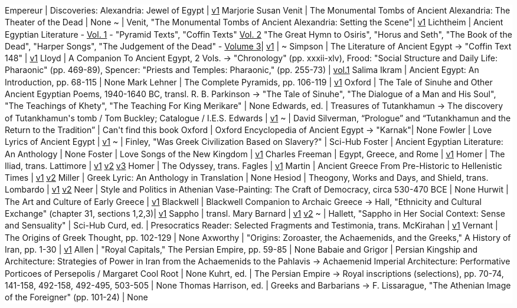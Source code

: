 Empereur | Discoveries: Alexandria: Jewel of Egypt | [v1](https://archive.org/details/alexandriajewelo00empe)
Marjorie Susan Venit | The Monumental Tombs of Ancient Alexandria: The Theater of the Dead | None
~ | Venit, "The Monumental Tombs of Ancient Alexandria: Setting the Scene"| [v1](https://berlinarchaeology.files.wordpress.com/2013/01/venit-2002-chapter-1.pdf)
Lichtheim | Ancient Egyptian Literature - [Vol. 1](https://archive.org/details/AncientEgyptianLiteratureVolumeI_20170128) - "Pyramid Texts", "Coffin Texts" [Vol. 2](https://archive.org/details/AncientEgyptianLiteratureVolumeII/page/n4) "The Great Hymn to Osiris", "Horus and Seth", "The Book of the Dead", "Harper Songs", "The Judgement of the Dead" - [Volume 3](https://archive.org/details/AncientEgyptianLiteratureVolumeIII)| [v1](http://www.touregypt.net/osirhymn.htm) | ~
Simpson | The Literature of Ancient Egypt -> "Coffin Text 148" | [v1](https://archive.org/details/TheLiteratureOfAncientEgyptKellySimpsonBySamySalah)
Lloyd | A Companion To Ancient Egypt, 2 Vols. -> "Chronology" (pp. xxxii-xlv), Frood: "Social Structure and Daily Life: Pharaonic" (pp. 469-89), Spencer: "Priests and Temples: Pharaonic," (pp. 255-73)  | [vol.1](https://archive.org/details/ACompanionToAncientEgyptTwoVolumeSetAlanB.LloydWileyBlackwell2010/page/n1)
Salima Ikram | Ancient Egypt: An Introduction, pp. 68-115 | None
Mark Lehner | The Complete Pyramids, pp. 106-119 | [v1](https://archive.org/details/completepyramids00lehn)
Oxford | The Tale of Sinuhe and Other Ancient Egyptian Poems, 1940-1640 BC, transl. R. B. Parkinson -> "The Tale of Sinuhe", "The Dialogue of a Man and His Soul", "The Teachings of Khety", "The Teaching For King Merikare" | None
Edwards, ed. | Treasures of Tutankhamun -> The discovery of Tutankhamun's tomb / Tom Buckley; Catalogue / I.E.S. Edwards | [v1](https://archive.org/details/treasuresoftutan00edwa)
~ | David Silverman, “Prologue” and “Tutankhamun and the Return to the Tradition” | Can't find this book
Oxford |  Oxford Encyclopedia of Ancient Egypt -> "Karnak"| None
Fowler | Love Lyrics of Ancient Egypt | [v1](https://archive.org/details/lovelyricsofanci00fowl)
~ | Finley, "Was Greek Civilization Based on Slavery?" | Sci-Hub
Foster | Ancient Egyptian Literature: An Anthology  | None
Foster | Love Songs of the New Kingdom | [v1](https://archive.org/details/lovesongsofnewki00fost)
Charles Freeman | Egypt, Greece, and Rome | [v1](https://archive.org/details/egyptgreecerome00free)
Homer | The Iliad, trans. Lattimore | [v1](https://archive.org/details/iliadofhomer0home) [v2](https://archive.org/details/iliadofhome00home) [v3](https://archive.org/details/iliad00home_5) 
Homer | The Odyssey, trans. Fagles | [v1](https://archive.org/details/odyssey00)
Martin | Ancient Greece From Pre-Historic to Hellenistic Times | [v1](https://archive.org/details/ancientgreecefro00mart_1) [v2](https://archive.org/details/ancientgreecefro00mart_2)
Miller | Greek Lyric: An Anthology in Translation | None
Hesiod | Theogony, Works and Days, and Shield, trans. Lombardo | [v1](https://archive.org/details/hesiodlatt00hesi) [v2](https://archive.org/details/hesiodlatt00hesi)
Neer | Style and Politics in Athenian Vase-Painting: The Craft of Democracy, circa 530-470 BCE | None
Hurwit | The Art and Culture of Early Greece | [v1](https://archive.org/details/artcultureofearl00hurw)
Blackwell | Blackwell Companion to Archaic Greece -> Hall, "Ethnicity and Cultural Exchange" (chapter 31, sections 1,2,3)| [v1](https://archive.org/details/GreeksAndPersians2009_434)
Sappho | transl. Mary Barnard | [v1](https://archive.org/details/sappho00sapp) [v2](https://archive.org/details/sapphonewtransla00sapp)
~ | Hallett, "Sappho in Her Social Context: Sense and Sensuality" | Sci-Hub
Curd, ed. | Presocratics Reader: Selected Fragments and Testimonia, trans. McKirahan | [v1](https://archive.org/details/presocraticsread00curd)
Vernant | The Origins of Greek Thought, pp. 102-129 | None
Axworthy | "Origins: Zoroaster, the Achaemenids, and the Greeks," A History of Iran, pp. 1-30 | [v1](https://archive.org/details/MichaelAxworthyAHistoryOfIranEmpireOfTheMindBasicBooks2008)
Allen | "Royal Capitals," The Persian Empire, pp. 59-85 | None
Babaie and Grigor | Persian Kingship and Architecture: Strategies of Power in Iran from the Achaemenids to the Pahlavis ->  Achaemenid Imperial Architecture: Performative Porticoes of Persepolis / Margaret Cool Root | None
Kuhrt, ed. | The Persian Empire -> Royal inscriptions (selections), pp. 70-74, 141-158, 492-158, 492-495, 503-505 | None
Thomas Harrison, ed. | Greeks and Barbarians -> F. Lissarague, "The Athenian Image of the Foreigner" (pp. 101-24) | None